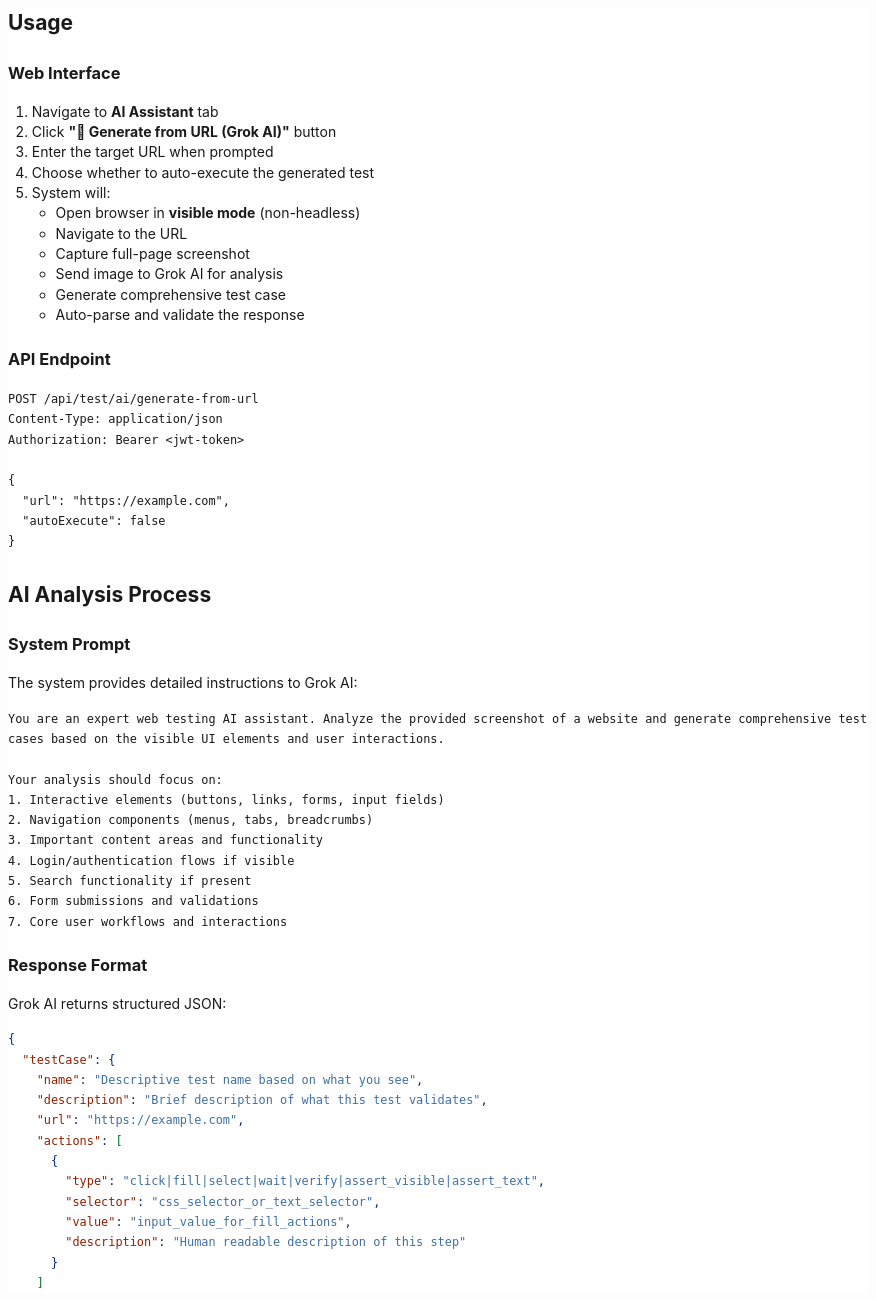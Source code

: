 ## Usage

### Web Interface
1. Navigate to **AI Assistant** tab
2. Click **"📸 Generate from URL (Grok AI)"** button
3. Enter the target URL when prompted
4. Choose whether to auto-execute the generated test
5. System will:
   - Open browser in **visible mode** (non-headless)
   - Navigate to the URL
   - Capture full-page screenshot
   - Send image to Grok AI for analysis
   - Generate comprehensive test case
   - Auto-parse and validate the response

### API Endpoint
```http
POST /api/test/ai/generate-from-url
Content-Type: application/json
Authorization: Bearer <jwt-token>

{
  "url": "https://example.com",
  "autoExecute": false
}
```

## AI Analysis Process

### System Prompt
The system provides detailed instructions to Grok AI:

```
You are an expert web testing AI assistant. Analyze the provided screenshot of a website and generate comprehensive test cases based on the visible UI elements and user interactions.

Your analysis should focus on:
1. Interactive elements (buttons, links, forms, input fields)
2. Navigation components (menus, tabs, breadcrumbs)
3. Important content areas and functionality
4. Login/authentication flows if visible
5. Search functionality if present
6. Form submissions and validations
7. Core user workflows and interactions
```

### Response Format
Grok AI returns structured JSON:
```json
{
  "testCase": {
    "name": "Descriptive test name based on what you see",
    "description": "Brief description of what this test validates",
    "url": "https://example.com",
    "actions": [
      {
        "type": "click|fill|select|wait|verify|assert_visible|assert_text",
        "selector": "css_selector_or_text_selector",
        "value": "input_value_for_fill_actions",
        "description": "Human readable description of this step"
      }
    ]
```